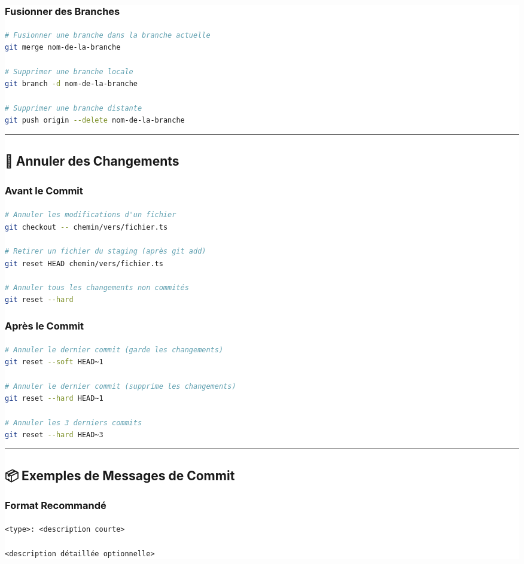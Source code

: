 ### Fusionner des Branches

```bash
# Fusionner une branche dans la branche actuelle
git merge nom-de-la-branche

# Supprimer une branche locale
git branch -d nom-de-la-branche

# Supprimer une branche distante
git push origin --delete nom-de-la-branche
```

---

## 🔄 Annuler des Changements

### Avant le Commit

```bash
# Annuler les modifications d'un fichier
git checkout -- chemin/vers/fichier.ts

# Retirer un fichier du staging (après git add)
git reset HEAD chemin/vers/fichier.ts

# Annuler tous les changements non commités
git reset --hard
```

### Après le Commit

```bash
# Annuler le dernier commit (garde les changements)
git reset --soft HEAD~1

# Annuler le dernier commit (supprime les changements)
git reset --hard HEAD~1

# Annuler les 3 derniers commits
git reset --hard HEAD~3
```

---

## 📦 Exemples de Messages de Commit

### Format Recommandé

```
<type>: <description courte>

<description détaillée optionnelle>
```
